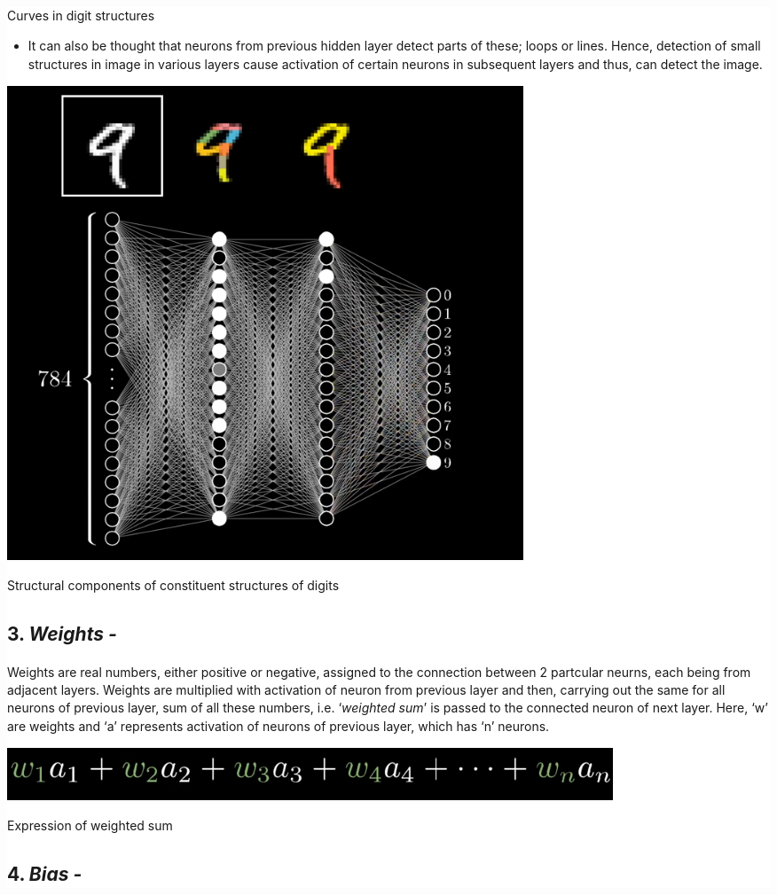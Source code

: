 Curves in digit structures

- It can also be thought that neurons from previous hidden layer detect parts of these; loops or lines. Hence, detection of small structures in image in various layers cause activation of certain neurons in subsequent layers and thus, can detect the image.

![Structural components of constituent structures of digits](Neural%20Networks%20182a99e3c172458bac92a1430a6cff2e/Screenshot_from_2024-06-28_15-23-12.png)

Structural components of constituent structures of digits

## 3. *Weights -*

Weights are real numbers, either positive or negative, assigned to the connection between 2 partcular neurns, each being from adjacent layers. Weights are multiplied with activation of neuron from previous layer and then, carrying out the same for all neurons of previous layer, sum of all these numbers, i.e. ‘*weighted sum*’ is passed to the connected neuron of next layer. Here, ‘w’ are weights and ‘a’ represents activation of neurons of previous layer, which has ‘n’ neurons.

![Expression of weighted sum](Neural%20Networks%20182a99e3c172458bac92a1430a6cff2e/Screenshot_from_2024-06-28_15-30-18.png)

Expression of weighted sum

## 4. *Bias -*
